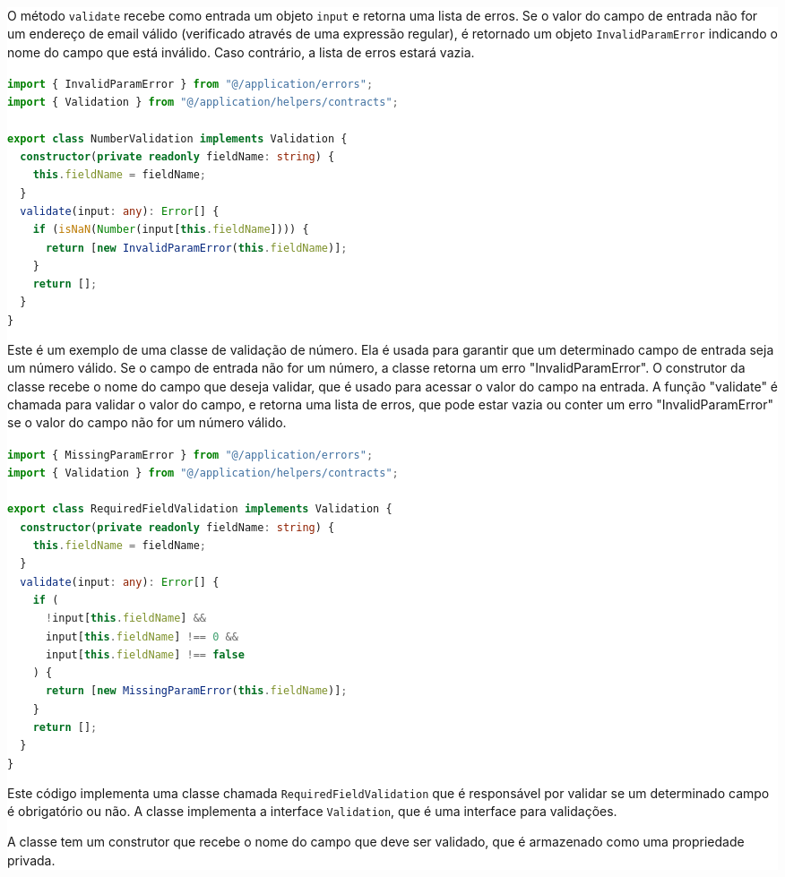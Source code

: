 O método `validate` recebe como entrada um objeto `input` e retorna uma lista de erros. Se o valor do campo de entrada não for um endereço de email válido (verificado através de uma expressão regular), é retornado um objeto `InvalidParamError` indicando o nome do campo que está inválido. Caso contrário, a lista de erros estará vazia.

```typescript
import { InvalidParamError } from "@/application/errors";
import { Validation } from "@/application/helpers/contracts";

export class NumberValidation implements Validation {
  constructor(private readonly fieldName: string) {
    this.fieldName = fieldName;
  }
  validate(input: any): Error[] {
    if (isNaN(Number(input[this.fieldName]))) {
      return [new InvalidParamError(this.fieldName)];
    }
    return [];
  }
}
``` 
Este é um exemplo de uma classe de validação de número. Ela é usada para garantir que um determinado campo de entrada seja um número válido. Se o campo de entrada não for um número, a classe retorna um erro "InvalidParamError". O construtor da classe recebe o nome do campo que deseja validar, que é usado para acessar o valor do campo na entrada. A função "validate" é chamada para validar o valor do campo, e retorna uma lista de erros, que pode estar vazia ou conter um erro "InvalidParamError" se o valor do campo não for um número válido.
```typescript
import { MissingParamError } from "@/application/errors";
import { Validation } from "@/application/helpers/contracts";

export class RequiredFieldValidation implements Validation {
  constructor(private readonly fieldName: string) {
    this.fieldName = fieldName;
  }
  validate(input: any): Error[] {
    if (
      !input[this.fieldName] &&
      input[this.fieldName] !== 0 &&
      input[this.fieldName] !== false
    ) {
      return [new MissingParamError(this.fieldName)];
    }
    return [];
  }
}
``` 
Este código implementa uma classe chamada `RequiredFieldValidation` que é responsável por validar se um determinado campo é obrigatório ou não. A classe implementa a interface `Validation`, que é uma interface para validações.

A classe tem um construtor que recebe o nome do campo que deve ser validado, que é armazenado como uma propriedade privada.
